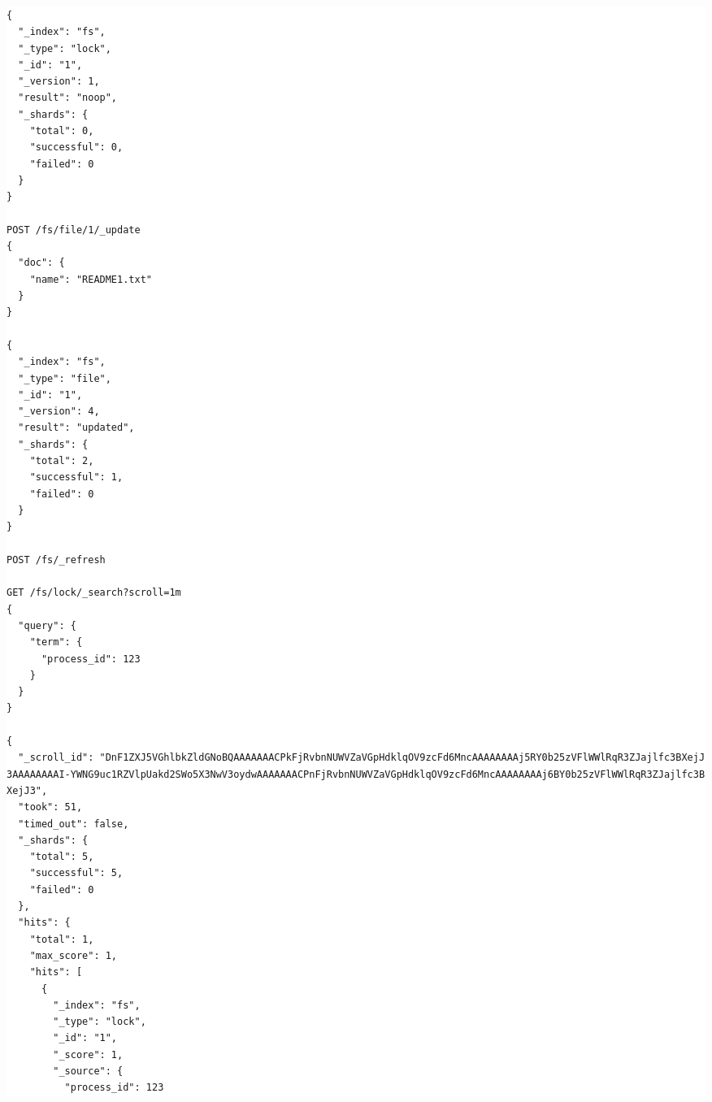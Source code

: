     {
      "_index": "fs",
      "_type": "lock",
      "_id": "1",
      "_version": 1,
      "result": "noop",
      "_shards": {
        "total": 0,
        "successful": 0,
        "failed": 0
      }
    }
    
    POST /fs/file/1/_update
    {
      "doc": {
        "name": "README1.txt"
      }
    }
    
    {
      "_index": "fs",
      "_type": "file",
      "_id": "1",
      "_version": 4,
      "result": "updated",
      "_shards": {
        "total": 2,
        "successful": 1,
        "failed": 0
      }
    }
    
    POST /fs/_refresh 
    
    GET /fs/lock/_search?scroll=1m
    {
      "query": {
        "term": {
          "process_id": 123
        }
      }
    }
    
    {
      "_scroll_id": "DnF1ZXJ5VGhlbkZldGNoBQAAAAAAACPkFjRvbnNUWVZaVGpHdklqOV9zcFd6MncAAAAAAAAj5RY0b25zVFlWWlRqR3ZJajlfc3BXejJ3AAAAAAAAI-YWNG9uc1RZVlpUakd2SWo5X3NwV3oydwAAAAAAACPnFjRvbnNUWVZaVGpHdklqOV9zcFd6MncAAAAAAAAj6BY0b25zVFlWWlRqR3ZJajlfc3BXejJ3",
      "took": 51,
      "timed_out": false,
      "_shards": {
        "total": 5,
        "successful": 5,
        "failed": 0
      },
      "hits": {
        "total": 1,
        "max_score": 1,
        "hits": [
          {
            "_index": "fs",
            "_type": "lock",
            "_id": "1",
            "_score": 1,
            "_source": {
              "process_id": 123